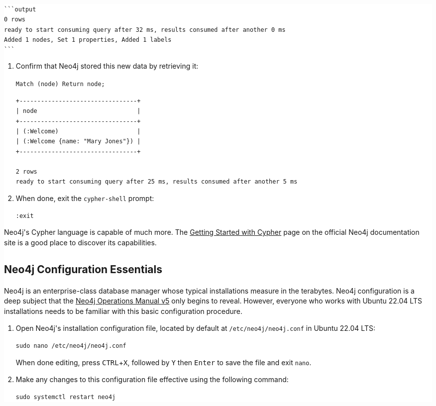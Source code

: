    ```output
    0 rows
    ready to start consuming query after 32 ms, results consumed after another 0 ms
    Added 1 nodes, Set 1 properties, Added 1 labels
    ```

1.  Confirm that Neo4j stored this new data by retrieving it:

    ```command {title="Instance 1"}
    Match (node) Return node;
    ```

    ```output
    +---------------------------------+
    | node                            |
    +---------------------------------+
    | (:Welcome)                      |
    | (:Welcome {name: "Mary Jones"}) |
    +---------------------------------+

    2 rows
    ready to start consuming query after 25 ms, results consumed after another 5 ms
    ```

1.  When done, exit the `cypher-shell` prompt:

    ```command {title="Instance 1"}
    :exit
    ```

Neo4j's Cypher language is capable of much more. The [Getting Started with Cypher](https://neo4j.com/docs/getting-started/cypher-intro/#_getting_started_with_cypher) page on the official Neo4j documentation site is a good place to discover its capabilities.

## Neo4j Configuration Essentials

Neo4j is an enterprise-class database manager whose typical installations measure in the terabytes. Neo4j configuration is a deep subject that the [Neo4j Operations Manual v5](https://neo4j.com/docs/operations-manual/current/) only begins to reveal. However, everyone who works with Ubuntu 22.04 LTS installations needs to be familiar with this basic configuration procedure.

1.  Open Neo4j's installation configuration file, located by default at `/etc/neo4j/neo4j.conf` in Ubuntu 22.04 LTS:

    ```command {title="Instance 1"}
    sudo nano /etc/neo4j/neo4j.conf
    ```

    When done editing, press <kbd>CTRL</kbd>+<kbd>X</kbd>, followed by <kbd>Y</kbd> then <kbd>Enter</kbd> to save the file and exit `nano`.

1.  Make any changes to this configuration file effective using the following command:

    ```command {title="Instance 1"}
    sudo systemctl restart neo4j
    ```
